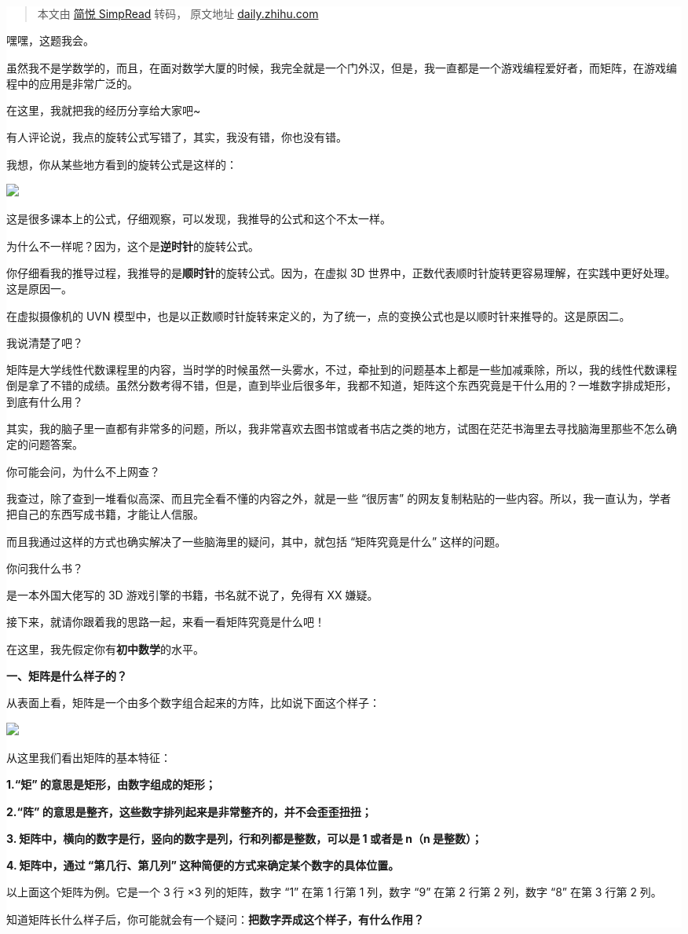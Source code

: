 > 本文由 [简悦 SimpRead](http://ksria.com/simpread/) 转码， 原文地址 [daily.zhihu.com](https://daily.zhihu.com/story/9762031)

嘿嘿，这题我会。

虽然我不是学数学的，而且，在面对数学大厦的时候，我完全就是一个门外汉，但是，我一直都是一个游戏编程爱好者，而矩阵，在游戏编程中的应用是非常广泛的。

在这里，我就把我的经历分享给大家吧~

有人评论说，我点的旋转公式写错了，其实，我没有错，你也没有错。

我想，你从某些地方看到的旋转公式是这样的：

![](https://pica.zhimg.com/v2-1a1815a5c44abf01cc04c19e94e989dc_720w.jpg?source=8673f162)

这是很多课本上的公式，仔细观察，可以发现，我推导的公式和这个不太一样。

为什么不一样呢？因为，这个是**逆时针**的旋转公式。

你仔细看我的推导过程，我推导的是**顺时针**的旋转公式。因为，在虚拟 3D 世界中，正数代表顺时针旋转更容易理解，在实践中更好处理。这是原因一。

在虚拟摄像机的 UVN 模型中，也是以正数顺时针旋转来定义的，为了统一，点的变换公式也是以顺时针来推导的。这是原因二。

我说清楚了吧？

矩阵是大学线性代数课程里的内容，当时学的时候虽然一头雾水，不过，牵扯到的问题基本上都是一些加减乘除，所以，我的线性代数课程倒是拿了不错的成绩。虽然分数考得不错，但是，直到毕业后很多年，我都不知道，矩阵这个东西究竟是干什么用的？一堆数字排成矩形，到底有什么用？

其实，我的脑子里一直都有非常多的问题，所以，我非常喜欢去图书馆或者书店之类的地方，试图在茫茫书海里去寻找脑海里那些不怎么确定的问题答案。

你可能会问，为什么不上网查？

我查过，除了查到一堆看似高深、而且完全看不懂的内容之外，就是一些 “很厉害” 的网友复制粘贴的一些内容。所以，我一直认为，学者把自己的东西写成书籍，才能让人信服。

而且我通过这样的方式也确实解决了一些脑海里的疑问，其中，就包括 “矩阵究竟是什么” 这样的问题。

你问我什么书？

是一本外国大佬写的 3D 游戏引擎的书籍，书名就不说了，免得有 XX 嫌疑。

接下来，就请你跟着我的思路一起，来看一看矩阵究竟是什么吧！

在这里，我先假定你有**初中数学**的水平。

**一、矩阵是什么样子的？**

从表面上看，矩阵是一个由多个数字组合起来的方阵，比如说下面这个样子：

![](https://picx.zhimg.com/v2-a0dfc12da9638fdc0bf8563ed84f1618_720w.jpg?source=8673f162)

从这里我们看出矩阵的基本特征：

**1.“矩” 的意思是矩形，由数字组成的矩形；**

**2.“阵” 的意思是整齐，这些数字排列起来是非常整齐的，并不会歪歪扭扭；**

**3. 矩阵中，横向的数字是行，竖向的数字是列，行和列都是整数，可以是 1 或者是 n（n 是整数）；**

**4. 矩阵中，通过 “第几行、第几列” 这种简便的方式来确定某个数字的具体位置。**

以上面这个矩阵为例。它是一个 3 行 ×3 列的矩阵，数字 “1” 在第 1 行第 1 列，数字 “9” 在第 2 行第 2 列，数字 “8” 在第 3 行第 2 列。

知道矩阵长什么样子后，你可能就会有一个疑问：**把数字弄成这个样子，有什么作用？**
